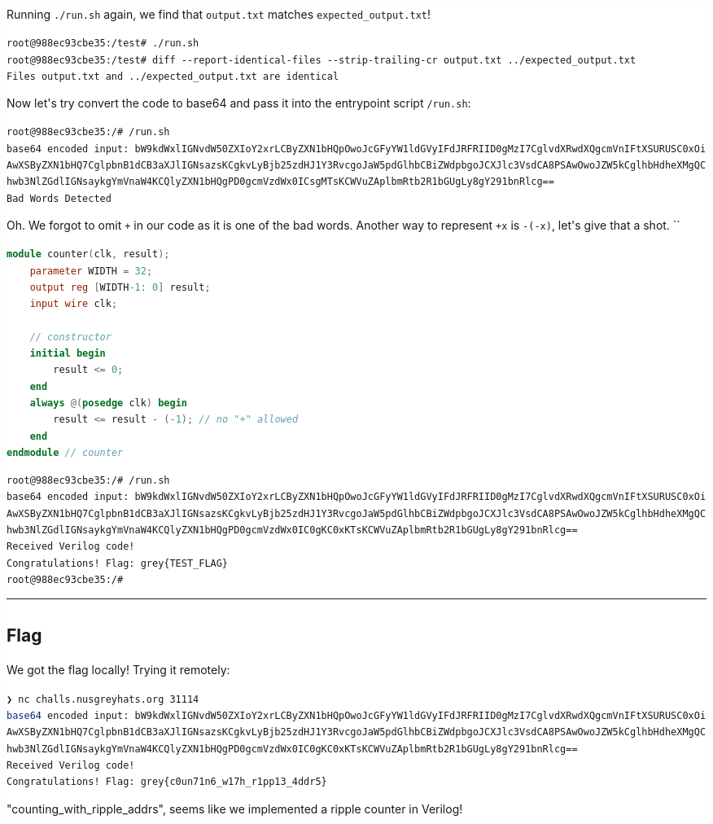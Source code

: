 Running `./run.sh` again, we find that `output.txt` matches `expected_output.txt`! 
```
root@988ec93cbe35:/test# ./run.sh
root@988ec93cbe35:/test# diff --report-identical-files --strip-trailing-cr output.txt ../expected_output.txt 
Files output.txt and ../expected_output.txt are identical
```

Now let's try convert the code to base64 and pass it into the entrypoint script `/run.sh`:
```
root@988ec93cbe35:/# /run.sh 
base64 encoded input: bW9kdWxlIGNvdW50ZXIoY2xrLCByZXN1bHQpOwoJcGFyYW1ldGVyIFdJRFRIID0gMzI7CglvdXRwdXQgcmVnIFtXSURUSC0xOiAwXSByZXN1bHQ7CglpbnB1dCB3aXJlIGNsazsKCgkvLyBjb25zdHJ1Y3RvcgoJaW5pdGlhbCBiZWdpbgoJCXJlc3VsdCA8PSAwOwoJZW5kCglhbHdheXMgQChwb3NlZGdlIGNsaykgYmVnaW4KCQlyZXN1bHQgPD0gcmVzdWx0ICsgMTsKCWVuZAplbmRtb2R1bGUgLy8gY291bnRlcg==
Bad Words Detected
```

Oh. We forgot to omit `+` in our code as it is one of the bad words. Another way to represent `+x` is `-(-x)`, let's give that a shot.
``
```verilog
module counter(clk, result);
    parameter WIDTH = 32;
    output reg [WIDTH-1: 0] result;
    input wire clk;

    // constructor
    initial begin
        result <= 0;
    end
    always @(posedge clk) begin
        result <= result - (-1); // no "+" allowed
    end
endmodule // counter
```

```
root@988ec93cbe35:/# /run.sh
base64 encoded input: bW9kdWxlIGNvdW50ZXIoY2xrLCByZXN1bHQpOwoJcGFyYW1ldGVyIFdJRFRIID0gMzI7CglvdXRwdXQgcmVnIFtXSURUSC0xOiAwXSByZXN1bHQ7CglpbnB1dCB3aXJlIGNsazsKCgkvLyBjb25zdHJ1Y3RvcgoJaW5pdGlhbCBiZWdpbgoJCXJlc3VsdCA8PSAwOwoJZW5kCglhbHdheXMgQChwb3NlZGdlIGNsaykgYmVnaW4KCQlyZXN1bHQgPD0gcmVzdWx0IC0gKC0xKTsKCWVuZAplbmRtb2R1bGUgLy8gY291bnRlcg==
Received Verilog code!
Congratulations! Flag: grey{TEST_FLAG}
root@988ec93cbe35:/# 
```

---
## Flag

We got the flag locally! Trying it remotely:

```bash
❯ nc challs.nusgreyhats.org 31114
base64 encoded input: bW9kdWxlIGNvdW50ZXIoY2xrLCByZXN1bHQpOwoJcGFyYW1ldGVyIFdJRFRIID0gMzI7CglvdXRwdXQgcmVnIFtXSURUSC0xOiAwXSByZXN1bHQ7CglpbnB1dCB3aXJlIGNsazsKCgkvLyBjb25zdHJ1Y3RvcgoJaW5pdGlhbCBiZWdpbgoJCXJlc3VsdCA8PSAwOwoJZW5kCglhbHdheXMgQChwb3NlZGdlIGNsaykgYmVnaW4KCQlyZXN1bHQgPD0gcmVzdWx0IC0gKC0xKTsKCWVuZAplbmRtb2R1bGUgLy8gY291bnRlcg==
Received Verilog code!
Congratulations! Flag: grey{c0un71n6_w17h_r1pp13_4ddr5}
```

"counting_with_ripple_addrs", seems like we implemented a ripple counter in Verilog!

[^1]: I originally thought fandom pages were only used for gaming wikis, but you can create custom fandom wikis about any topic!